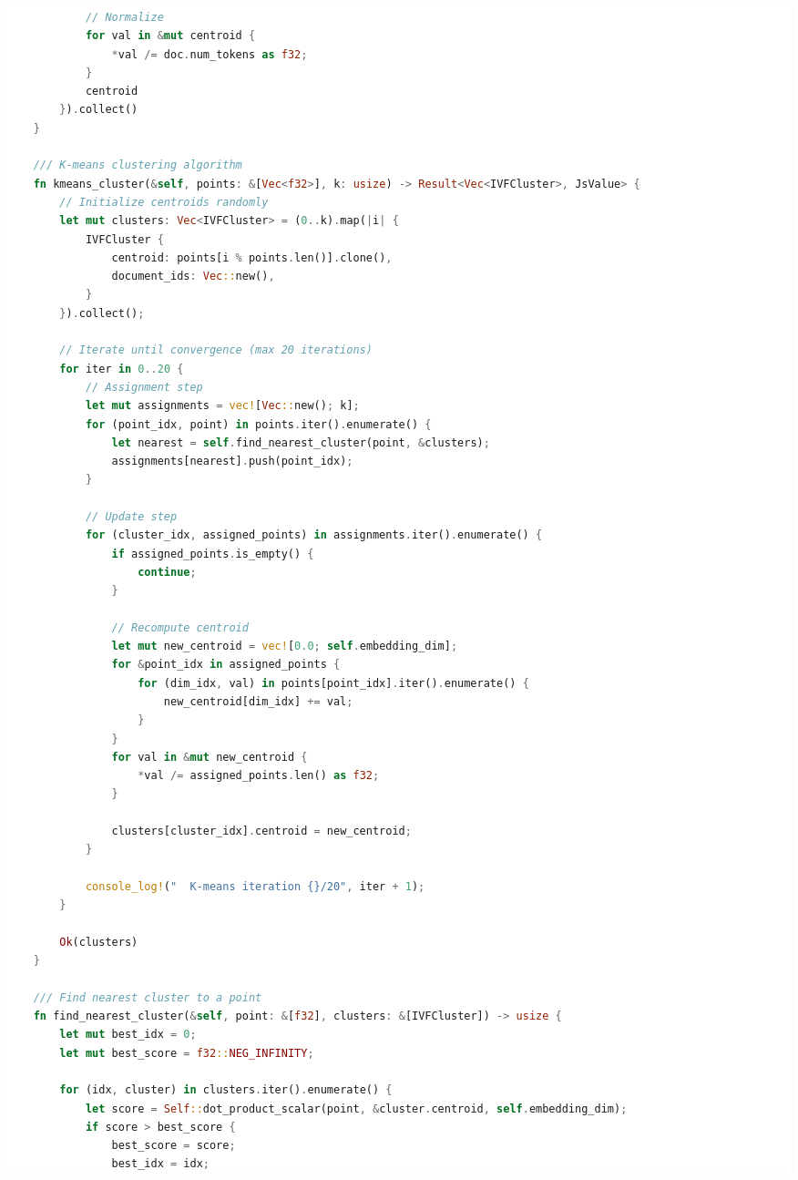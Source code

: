 ```rust
            // Normalize
            for val in &mut centroid {
                *val /= doc.num_tokens as f32;
            }
            centroid
        }).collect()
    }

    /// K-means clustering algorithm
    fn kmeans_cluster(&self, points: &[Vec<f32>], k: usize) -> Result<Vec<IVFCluster>, JsValue> {
        // Initialize centroids randomly
        let mut clusters: Vec<IVFCluster> = (0..k).map(|i| {
            IVFCluster {
                centroid: points[i % points.len()].clone(),
                document_ids: Vec::new(),
            }
        }).collect();

        // Iterate until convergence (max 20 iterations)
        for iter in 0..20 {
            // Assignment step
            let mut assignments = vec![Vec::new(); k];
            for (point_idx, point) in points.iter().enumerate() {
                let nearest = self.find_nearest_cluster(point, &clusters);
                assignments[nearest].push(point_idx);
            }

            // Update step
            for (cluster_idx, assigned_points) in assignments.iter().enumerate() {
                if assigned_points.is_empty() {
                    continue;
                }

                // Recompute centroid
                let mut new_centroid = vec![0.0; self.embedding_dim];
                for &point_idx in assigned_points {
                    for (dim_idx, val) in points[point_idx].iter().enumerate() {
                        new_centroid[dim_idx] += val;
                    }
                }
                for val in &mut new_centroid {
                    *val /= assigned_points.len() as f32;
                }

                clusters[cluster_idx].centroid = new_centroid;
            }

            console_log!("  K-means iteration {}/20", iter + 1);
        }

        Ok(clusters)
    }

    /// Find nearest cluster to a point
    fn find_nearest_cluster(&self, point: &[f32], clusters: &[IVFCluster]) -> usize {
        let mut best_idx = 0;
        let mut best_score = f32::NEG_INFINITY;

        for (idx, cluster) in clusters.iter().enumerate() {
            let score = Self::dot_product_scalar(point, &cluster.centroid, self.embedding_dim);
            if score > best_score {
                best_score = score;
                best_idx = idx;
```
